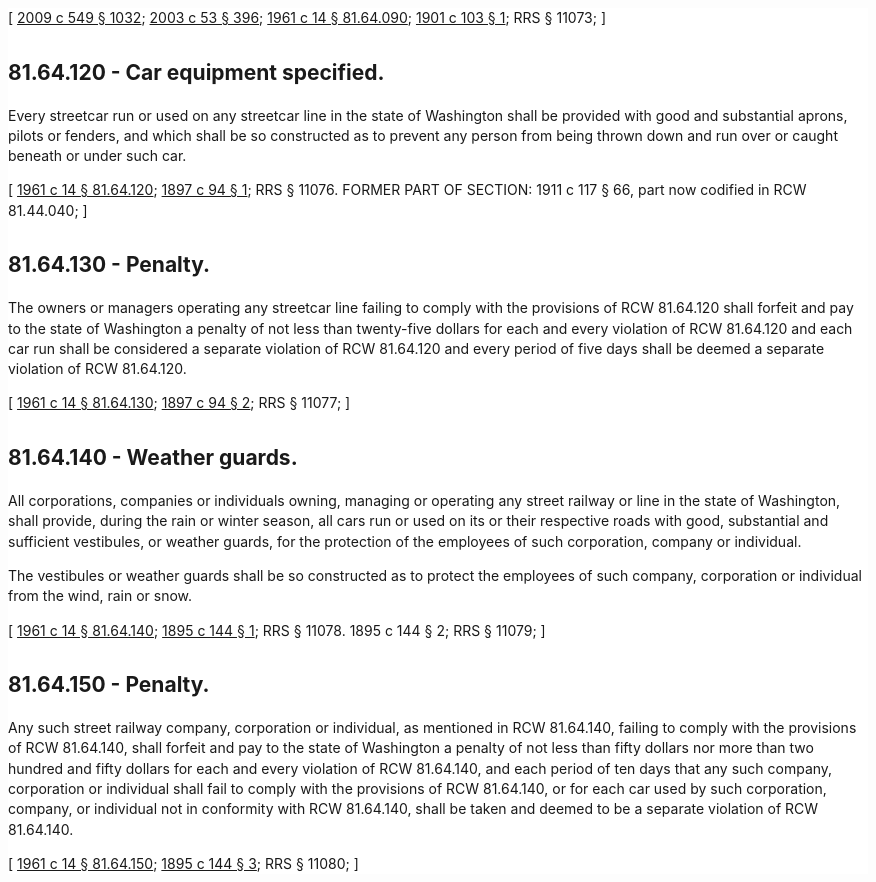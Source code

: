 \[ [2009 c 549 § 1032](https://lawfilesext.leg.wa.gov/biennium/2009-10/Pdf/Bills/Session%20Laws/Senate/5038.SL.pdf?cite=2009%20c%20549%20§%201032); [2003 c 53 § 396](https://lawfilesext.leg.wa.gov/biennium/2003-04/Pdf/Bills/Session%20Laws/Senate/5758.SL.pdf?cite=2003%20c%2053%20§%20396); [1961 c 14 § 81.64.090](https://leg.wa.gov/CodeReviser/documents/sessionlaw/1961c14.pdf?cite=1961%20c%2014%20§%2081.64.090); [1901 c 103 § 1](https://leg.wa.gov/CodeReviser/documents/sessionlaw/1901c103.pdf?cite=1901%20c%20103%20§%201); RRS § 11073; \]

## 81.64.120 - Car equipment specified.
Every streetcar run or used on any streetcar line in the state of Washington shall be provided with good and substantial aprons, pilots or fenders, and which shall be so constructed as to prevent any person from being thrown down and run over or caught beneath or under such car.

\[ [1961 c 14 § 81.64.120](https://leg.wa.gov/CodeReviser/documents/sessionlaw/1961c14.pdf?cite=1961%20c%2014%20§%2081.64.120); [1897 c 94 § 1](https://leg.wa.gov/CodeReviser/documents/sessionlaw/1897c94.pdf?cite=1897%20c%2094%20§%201); RRS § 11076. FORMER PART OF SECTION: 1911 c 117 § 66, part now codified in RCW  81.44.040; \]

## 81.64.130 - Penalty.
The owners or managers operating any streetcar line failing to comply with the provisions of RCW 81.64.120 shall forfeit and pay to the state of Washington a penalty of not less than twenty-five dollars for each and every violation of RCW 81.64.120 and each car run shall be considered a separate violation of RCW 81.64.120 and every period of five days shall be deemed a separate violation of RCW 81.64.120.

\[ [1961 c 14 § 81.64.130](https://leg.wa.gov/CodeReviser/documents/sessionlaw/1961c14.pdf?cite=1961%20c%2014%20§%2081.64.130); [1897 c 94 § 2](https://leg.wa.gov/CodeReviser/documents/sessionlaw/1897c94.pdf?cite=1897%20c%2094%20§%202); RRS § 11077; \]

## 81.64.140 - Weather guards.
All corporations, companies or individuals owning, managing or operating any street railway or line in the state of Washington, shall provide, during the rain or winter season, all cars run or used on its or their respective roads with good, substantial and sufficient vestibules, or weather guards, for the protection of the employees of such corporation, company or individual.

The vestibules or weather guards shall be so constructed as to protect the employees of such company, corporation or individual from the wind, rain or snow.

\[ [1961 c 14 § 81.64.140](https://leg.wa.gov/CodeReviser/documents/sessionlaw/1961c14.pdf?cite=1961%20c%2014%20§%2081.64.140); [1895 c 144 § 1](https://leg.wa.gov/CodeReviser/documents/sessionlaw/1895c144.pdf?cite=1895%20c%20144%20§%201); RRS § 11078.   1895 c 144 § 2; RRS § 11079; \]

## 81.64.150 - Penalty.
Any such street railway company, corporation or individual, as mentioned in RCW 81.64.140, failing to comply with the provisions of RCW 81.64.140, shall forfeit and pay to the state of Washington a penalty of not less than fifty dollars nor more than two hundred and fifty dollars for each and every violation of RCW 81.64.140, and each period of ten days that any such company, corporation or individual shall fail to comply with the provisions of RCW 81.64.140, or for each car used by such corporation, company, or individual not in conformity with RCW 81.64.140, shall be taken and deemed to be a separate violation of RCW 81.64.140.

\[ [1961 c 14 § 81.64.150](https://leg.wa.gov/CodeReviser/documents/sessionlaw/1961c14.pdf?cite=1961%20c%2014%20§%2081.64.150); [1895 c 144 § 3](https://leg.wa.gov/CodeReviser/documents/sessionlaw/1895c144.pdf?cite=1895%20c%20144%20§%203); RRS § 11080; \]
